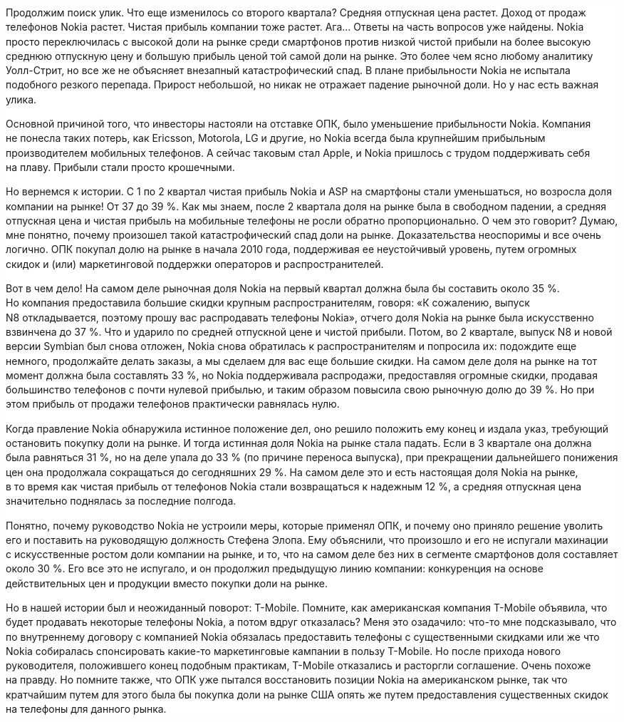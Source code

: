 Продолжим поиск улик. Что еще изменилось со второго квартала? Средняя отпускная цена растет. Доход от продаж телефонов Nokia растет. Чистая прибыль компании тоже растет. Ага&#8230; Ответы на часть вопросов уже найдены. Nokia просто переключилась с высокой доли на рынке среди смартфонов против низкой чистой прибыли на более высокую среднюю отпускную цену и большую прибыль ценой той самой доли на рынке. Это более чем ясно любому аналитику Уолл-Стрит, но все же не объясняет внезапный катастрофический спад. В плане прибыльности Nokia не испытала подобного резкого перепада. Прирост небольшой, но никак не отражает падение рыночной доли. Но у нас есть важная улика.

Основной причиной того, что инвесторы настояли на отставке ОПК, было уменьшение прибыльности Nokia. Компания не понесла таких потерь, как Ericsson, Motorola, LG и другие, но Nokia всегда была крупнейшим прибыльным производителем мобильных телефонов. А сейчас таковым стал Apple, и Nokia пришлось с трудом поддерживать себя на плаву. Прибыли стали просто крошечными.

Но вернемся к истории. С 1 по 2 квартал чистая прибыль Nokia и ASP на смартфоны стали уменьшаться, но возросла доля компании на рынке! От 37 до 39 %. Как мы знаем, после 2 квартала доля на рынке была в свободном падении, а средняя отпускная цена и чистая прибыль на мобильные телефоны не росли обратно пропорционально. О чем это говорит? Думаю, мне понятно, почему произошел такой катастрофический спад доли на рынке. Доказательства неоспоримы и все очень логично. ОПК покупал долю на рынке в начала 2010 года, поддерживая ее неустойчивый уровень, путем огромных скидок и (или) маркетинговой поддержки операторов и распространителей.

Вот в чем дело! На самом деле рыночная доля Nokia на первый квартал должна была бы составить около 35 %. Но компания предоставила большие скидки крупным распространителям, говоря: «К сожалению, выпуск N8 откладывается, поэтому прошу вас распродавать телефоны Nokia», отчего доля Nokia на рынке была искусственно взвинчена до 37 %. Что и ударило по средней отпускной цене и чистой прибыли. Потом, во 2 квартале, выпуск N8 и новой версии Symbian был снова отложен, Nokia снова обратилась к распространителям и попросила их: подождите еще немного, продолжайте делать заказы, а мы сделаем для вас еще большие скидки. На самом деле доля на рынке на тот момент должна была составлять 33 %, но Nokia поддерживала распродажи, предоставляя огромные скидки, продавая большинство телефонов с почти нулевой прибылью, и таким образом повысила свою рыночную долю до 39 %. Но при этом прибыль от продажи телефонов практически равнялась нулю.

Когда правление Nokia обнаружила истинное положение дел, оно решило положить ему конец и издала указ, требующий остановить покупку доли на рынке. И тогда истинная доля Nokia на рынке стала падать. Если в 3 квартале она должна была равняться 31 %, но на деле упала до 33 % (по причине переноса выпуска), при прекращении дальнейшего понижения цен она продолжала сокращаться до сегодняшних 29 %. На самом деле это и есть настоящая доля Nokia на рынке, в то время как чистая прибыль от телефонов Nokia стали возвращаться к надежным 12 %, а средняя отпускная цена значительно поднялась за последние полгода.

<img src="https://i2.wp.com/searchenginesblog.s3.amazonaws.com/220px-Stephen_elop.jpg?w=740" alt="" align="right" data-recalc-dims="1" /> 

Понятно, почему руководство Nokia не устроили меры, которые применял ОПК, и почему оно приняло решение уволить его и поставить на руководящую должность Стефена Элопа. Ему объяснили, что произошло и его не испугали махинации с искусственные ростом доли компании на рынке, и то, что на самом деле без них в сегменте смартфонов доля составляет около 30 %. Его все это не испугало, и он продолжил предыдущую линию компании: конкуренция на основе действительных цен и продукции вместо покупки доли на рынке.

Но в нашей истории был и неожиданный поворот: T-Mobile. Помните, как американская компания T-Mobile объявила, что будет продавать некоторые телефоны Nokia, а потом вдруг отказалась? Меня это озадачило: что-то мне подсказывало, что по внутреннему договору с компанией Nokia обязалась предоставить телефоны с существенными скидками или же что Nokia собиралась спонсировать какие-то маркетинговые кампании в пользу T-Mobile. Но после прихода нового руководителя, положившего конец подобным практикам, T-Mobile отказались и расторгли соглашение. Очень похоже на правду. Но помните также, что ОПК уже пытался восстановить позиции Nokia на американском рынке, так что кратчайшим путем для этого была бы покупка доли на рынке США опять же путем предоставления существенных скидок на телефоны для данного рынка.
